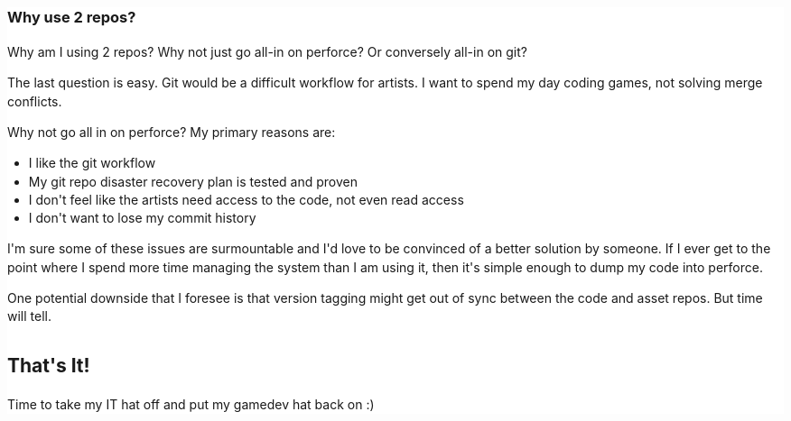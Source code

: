 ### Why use 2 repos? ###
Why am I using 2 repos? Why not just go all-in on perforce? Or conversely all-in on git?

The last question is easy. Git would be a difficult workflow for artists. I want to spend my day coding games, not solving merge conflicts.

Why not go all in on perforce? My primary reasons are:

* I like the git workflow
* My git repo disaster recovery plan is tested and proven
* I don't feel like the artists need access to the code, not even read access
* I don't want to lose my commit history

I'm sure some of these issues are surmountable and I'd love to be convinced of a better solution by someone. If I ever get to the point where I spend more time managing the system than I am using it, then it's simple enough to dump my code into perforce. 

One potential downside that I foresee is that version tagging might get out of sync between the code and asset repos. But time will tell.

## That's It! ##
Time to take my IT hat off and put my gamedev hat back on :)